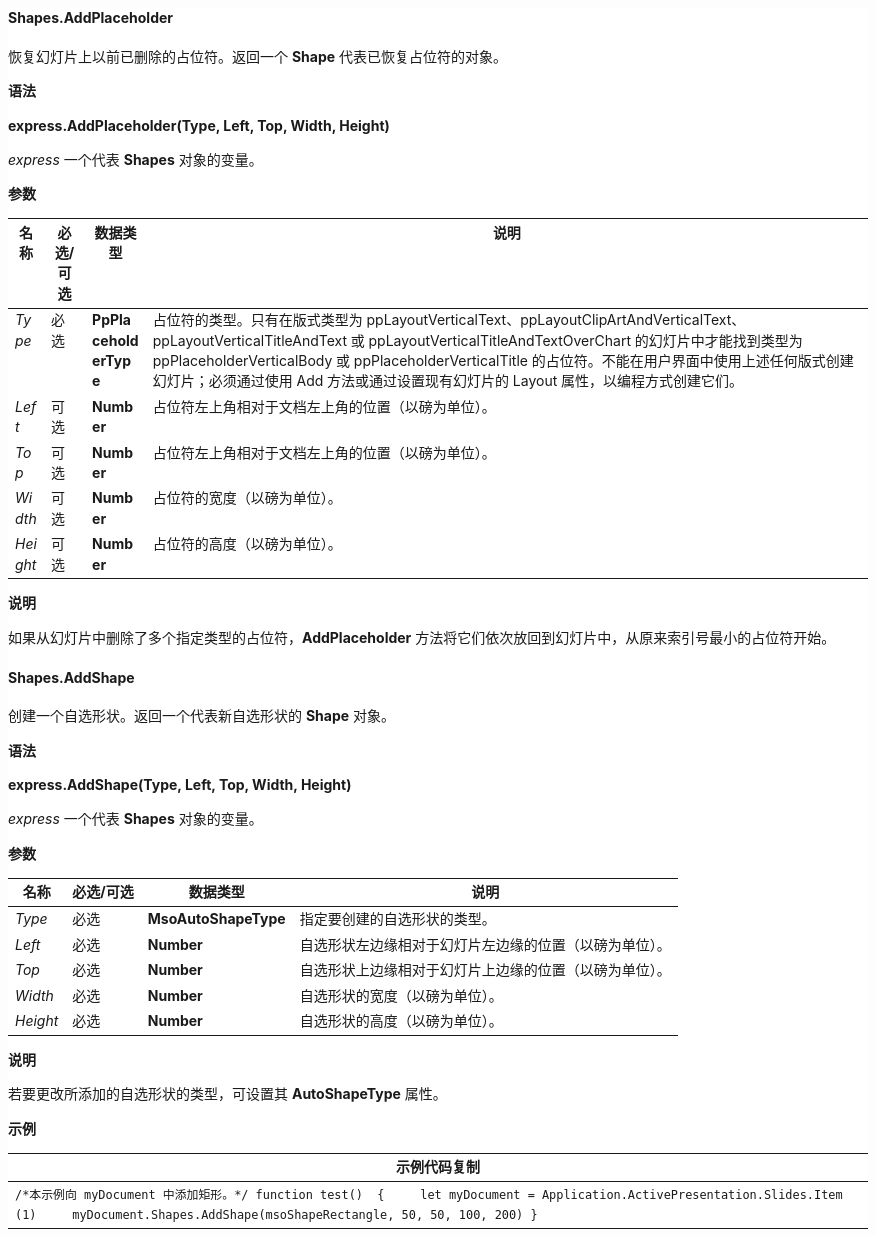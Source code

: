 #### **Shapes.AddPlaceholder**

恢复幻灯片上以前已删除的占位符。返回一个 **Shape** 代表已恢复占位符的对象。

**语法**

**express.AddPlaceholder(Type, Left, Top, Width, Height)**

*express*   一个代表 **Shapes** 对象的变量。

**参数**

| **名称** | **必选/可选** | **数据类型**          | **说明**                                                     |
| -------- | ------------- | --------------------- | ------------------------------------------------------------ |
| *Type*   | 必选          | **PpPlaceholderType** | 占位符的类型。只有在版式类型为 ppLayoutVerticalText、ppLayoutClipArtAndVerticalText、ppLayoutVerticalTitleAndText 或 ppLayoutVerticalTitleAndTextOverChart 的幻灯片中才能找到类型为 ppPlaceholderVerticalBody 或 ppPlaceholderVerticalTitle 的占位符。不能在用户界面中使用上述任何版式创建幻灯片；必须通过使用 Add 方法或通过设置现有幻灯片的 Layout 属性，以编程方式创建它们。 |
| *Left*   | 可选          | **Number**            | 占位符左上角相对于文档左上角的位置（以磅为单位）。           |
| *Top*    | 可选          | **Number**            | 占位符左上角相对于文档左上角的位置（以磅为单位）。           |
| *Width*  | 可选          | **Number**            | 占位符的宽度（以磅为单位）。                                 |
| *Height* | 可选          | **Number**            | 占位符的高度（以磅为单位）。                                 |

**说明**

如果从幻灯片中删除了多个指定类型的占位符，**AddPlaceholder** 方法将它们依次放回到幻灯片中，从原来索引号最小的占位符开始。

#### **Shapes.AddShape**

创建一个自选形状。返回一个代表新自选形状的 **Shape** 对象。

**语法**

**express.AddShape(Type, Left, Top, Width, Height)**

*express*   一个代表 **Shapes** 对象的变量。

**参数**

| **名称** | **必选/可选** | **数据类型**         | **说明**                                               |
| -------- | ------------- | -------------------- | ------------------------------------------------------ |
| *Type*   | 必选          | **MsoAutoShapeType** | 指定要创建的自选形状的类型。                           |
| *Left*   | 必选          | **Number**           | 自选形状左边缘相对于幻灯片左边缘的位置（以磅为单位）。 |
| *Top*    | 必选          | **Number**           | 自选形状上边缘相对于幻灯片上边缘的位置（以磅为单位）。 |
| *Width*  | 必选          | **Number**           | 自选形状的宽度（以磅为单位）。                         |
| *Height* | 必选          | **Number**           | 自选形状的高度（以磅为单位）。                         |

**说明**

若要更改所添加的自选形状的类型，可设置其 **AutoShapeType** 属性。

**示例**

| 示例代码复制                                                 |
| ------------------------------------------------------------ |
| `/*本示例向 myDocument 中添加矩形。*/ function test()  {     let myDocument = Application.ActivePresentation.Slides.Item(1)     myDocument.Shapes.AddShape(msoShapeRectangle, 50, 50, 100, 200) }` |
